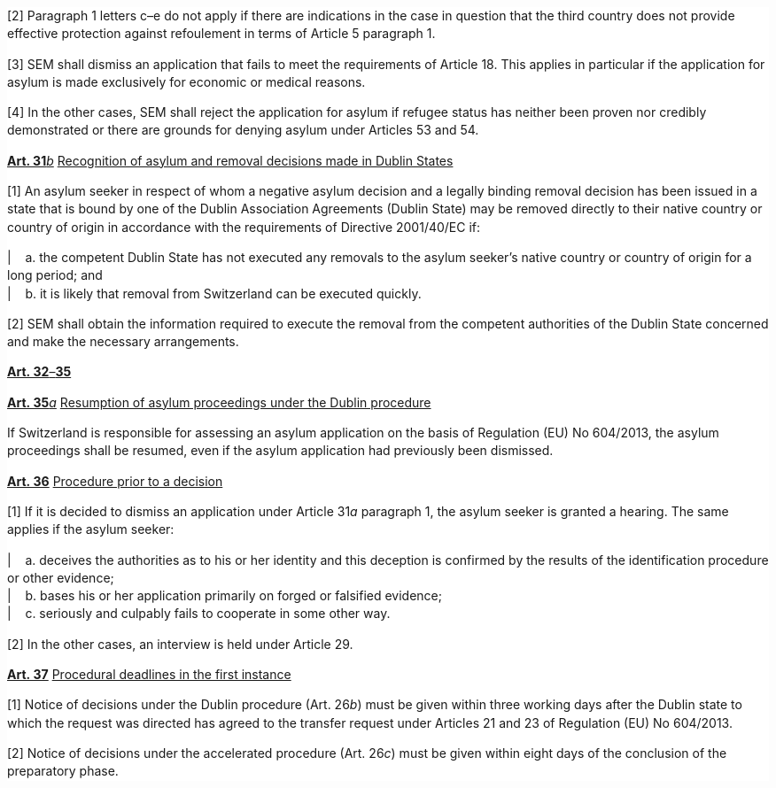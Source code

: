 [2] Paragraph 1 letters c–e do not apply if there are indications in the case in question that the third country does not provide effective protection against refoulement in terms of Article 5 paragraph 1.

[3] SEM shall dismiss an application that fails to meet the requirements of Article 18. This applies in particular if the application for asylum is made exclusively for economic or medical reasons.

[4] In the other cases, SEM shall reject the application for asylum if refugee status has neither been proven nor credibly demonstrated or there are grounds for denying asylum under Articles 53 and 54.

[**Art. 31***b*](https://www.fedlex.admin.ch/eli/cc/1999/358/en#art_31_b) [Recognition of asylum and removal decisions made in Dublin States](https://www.fedlex.admin.ch/eli/cc/1999/358/en#art_31_b) 

[1] An asylum seeker in respect of whom a negative asylum decision and a legally binding removal decision has been issued in a state that is bound by one of the Dublin Association Agreements (Dublin State) may be removed directly to their native country or country of origin in accordance with the requirements of Directive 2001/40/EC if:


|    a. the competent Dublin State has not executed any removals to the asylum seeker’s native country or country of origin for a long period; and  
|    b. it is likely that removal from Switzerland can be executed quickly.

[2] SEM shall obtain the information required to execute the removal from the competent authorities of the Dublin State concerned and make the necessary arrangements.

[**Art. 32**–**35**](https://www.fedlex.admin.ch/eli/cc/1999/358/en#art_32__35_)

[**Art. 35***a*](https://www.fedlex.admin.ch/eli/cc/1999/358/en#art_35_a) [Resumption of asylum proceedings under the Dublin procedure](https://www.fedlex.admin.ch/eli/cc/1999/358/en#art_35_a) 

If Switzerland is responsible for assessing an asylum application on the basis of Regulation (EU) No 604/2013, the asylum proceedings shall be resumed, even if the asylum application had previously been dismissed.

[**Art. 36**](https://www.fedlex.admin.ch/eli/cc/1999/358/en#art_36) [Procedure prior to a decision](https://www.fedlex.admin.ch/eli/cc/1999/358/en#art_36) 

[1] If it is decided to dismiss an application under Article 31*a* paragraph 1, the asylum seeker is granted a hearing. The same applies if the asylum seeker:


|    a. deceives the authorities as to his or her identity and this deception is confirmed by the results of the identification procedure or other evidence;  
|    b. bases his or her application primarily on forged or falsified evidence;  
|    c. seriously and culpably fails to cooperate in some other way.

[2] In the other cases, an interview is held under Article 29.

[**Art. 37**](https://www.fedlex.admin.ch/eli/cc/1999/358/en#art_37) [Procedural deadlines in the first instance](https://www.fedlex.admin.ch/eli/cc/1999/358/en#art_37) 

[1] Notice of decisions under the Dublin procedure (Art. 26*b*) must be given within three working days after the Dublin state to which the request was directed has agreed to the transfer request under Articles 21 and 23 of Regulation (EU) No 604/2013.

[2] Notice of decisions under the accelerated procedure (Art. 26*c*) must be given within eight days of the conclusion of the preparatory phase.
